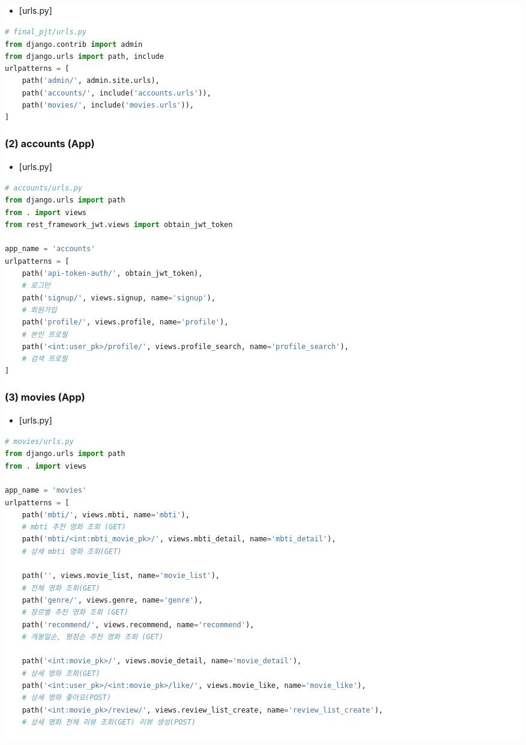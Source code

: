 - [urls.py]

```python
# final_pjt/urls.py
from django.contrib import admin
from django.urls import path, include
urlpatterns = [
    path('admin/', admin.site.urls),
    path('accounts/', include('accounts.urls')),
    path('movies/', include('movies.urls')),
]
```

### (2) accounts (App) 

- [urls.py]

```python
# accounts/urls.py
from django.urls import path
from . import views
from rest_framework_jwt.views import obtain_jwt_token

app_name = 'accounts'
urlpatterns = [
    path('api-token-auth/', obtain_jwt_token),
    # 로그인
    path('signup/', views.signup, name='signup'),
    # 회원가입
    path('profile/', views.profile, name='profile'),
    # 본인 프로필
    path('<int:user_pk>/profile/', views.profile_search, name='profile_search'),
    # 검색 프로필
]
```

### (3) movies (App) 

- [urls.py]

```python
# movies/urls.py
from django.urls import path
from . import views

app_name = 'movies'
urlpatterns = [
    path('mbti/', views.mbti, name='mbti'),
    # mbti 추천 영화 조회 (GET)
    path('mbti/<int:mbti_movie_pk>/', views.mbti_detail, name='mbti_detail'),
    # 상세 mbti 영화 조회(GET)
    
    path('', views.movie_list, name='movie_list'),
    # 전체 영화 조회(GET)
    path('genre/', views.genre, name='genre'),
    # 장르별 추천 영화 조회 (GET)
    path('recommend/', views.recommend, name='recommend'),
    # 개봉일순, 평점순 추천 영화 조회 (GET)

    path('<int:movie_pk>/', views.movie_detail, name='movie_detail'),
    # 상세 영화 조회(GET)
    path('<int:user_pk>/<int:movie_pk>/like/', views.movie_like, name='movie_like'),
    # 상세 영화 좋아요(POST)
    path('<int:movie_pk>/review/', views.review_list_create, name='review_list_create'),
    # 상세 영화 전체 리뷰 조회(GET) 리뷰 생성(POST)
    
```